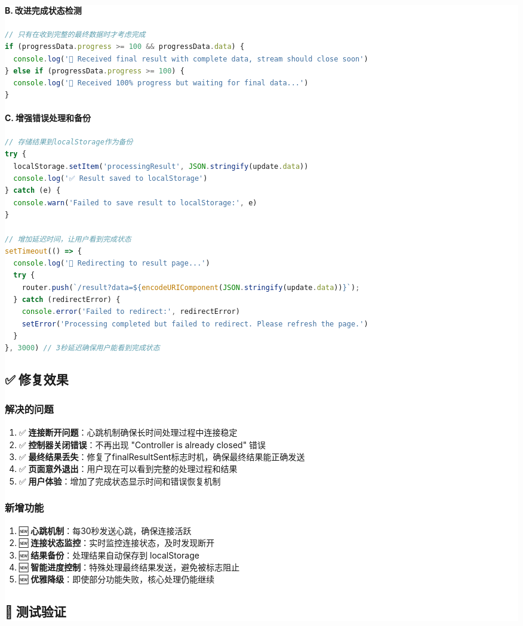 #### B. 改进完成状态检测
```typescript
// 只有在收到完整的最终数据时才考虑完成
if (progressData.progress >= 100 && progressData.data) {
  console.log('🎯 Received final result with complete data, stream should close soon')
} else if (progressData.progress >= 100) {
  console.log('🎯 Received 100% progress but waiting for final data...')
}
```

#### C. 增强错误处理和备份
```typescript
// 存储结果到localStorage作为备份
try {
  localStorage.setItem('processingResult', JSON.stringify(update.data))
  console.log('✅ Result saved to localStorage')
} catch (e) {
  console.warn('Failed to save result to localStorage:', e)
}

// 增加延迟时间，让用户看到完成状态
setTimeout(() => {
  console.log('🔄 Redirecting to result page...')
  try {
    router.push(`/result?data=${encodeURIComponent(JSON.stringify(update.data))}`);
  } catch (redirectError) {
    console.error('Failed to redirect:', redirectError)
    setError('Processing completed but failed to redirect. Please refresh the page.')
  }
}, 3000) // 3秒延迟确保用户能看到完成状态
```

## ✅ 修复效果

### 解决的问题
1. ✅ **连接断开问题**：心跳机制确保长时间处理过程中连接稳定
2. ✅ **控制器关闭错误**：不再出现 "Controller is already closed" 错误
3. ✅ **最终结果丢失**：修复了finalResultSent标志时机，确保最终结果能正确发送
4. ✅ **页面意外退出**：用户现在可以看到完整的处理过程和结果
5. ✅ **用户体验**：增加了完成状态显示时间和错误恢复机制

### 新增功能
1. 🆕 **心跳机制**：每30秒发送心跳，确保连接活跃
2. 🆕 **连接状态监控**：实时监控连接状态，及时发现断开
3. 🆕 **结果备份**：处理结果自动保存到 localStorage
4. 🆕 **智能进度控制**：特殊处理最终结果发送，避免被标志阻止
5. 🆕 **优雅降级**：即使部分功能失败，核心处理仍能继续

## 🧪 测试验证
